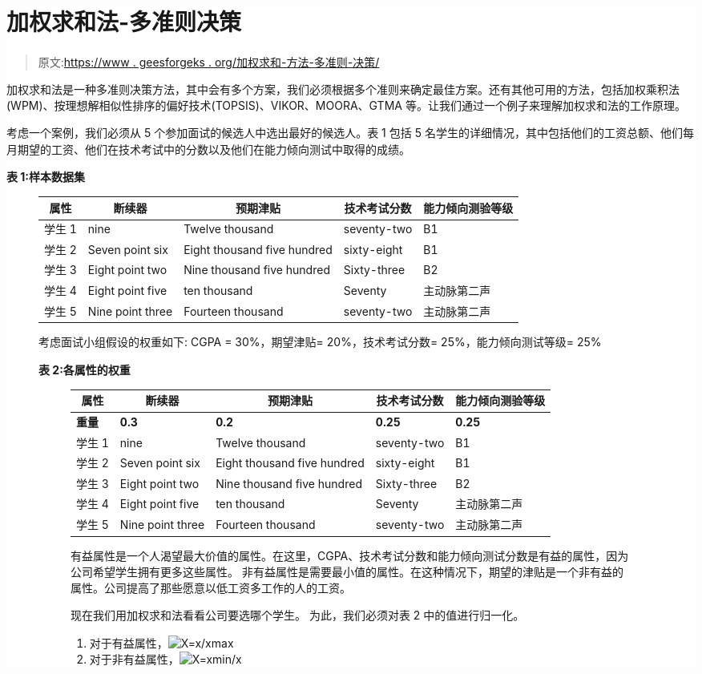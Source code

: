 # 加权求和法-多准则决策

> 原文:[https://www . geesforgeks . org/加权求和-方法-多准则-决策/](https://www.geeksforgeeks.org/weighted-sum-method-multi-criteria-decision-making/)

加权求和法是一种多准则决策方法，其中会有多个方案，我们必须根据多个准则来确定最佳方案。还有其他可用的方法，包括加权乘积法(WPM)、按理想解相似性排序的偏好技术(TOPSIS)、VIKOR、MOORA、GTMA 等。让我们通过一个例子来理解加权求和法的工作原理。

考虑一个案例，我们必须从 5 个参加面试的候选人中选出最好的候选人。表 1 包括 5 名学生的详细情况，其中包括他们的工资总额、他们每月期望的工资、他们在技术考试中的分数以及他们在能力倾向测试中取得的成绩。

**表 1:样本数据集**

<figure class="table">

| 属性 | 断续器 | 预期津贴 | 技术考试分数 | 能力倾向测验等级 |
| --- | --- | --- | --- | --- |
| 学生 1 | nine | Twelve thousand | seventy-two | B1 |
| 学生 2 | Seven point six | Eight thousand five hundred | sixty-eight | B1 |
| 学生 3 | Eight point two | Nine thousand five hundred | Sixty-three | B2 |
| 学生 4 | Eight point five | ten thousand | Seventy | 主动脉第二声 |
| 学生 5 | Nine point three | Fourteen thousand | seventy-two | 主动脉第二声 |

考虑面试小组假设的权重如下:
CGPA = 30%，期望津贴= 20%，技术考试分数= 25%，能力倾向测试等级= 25%

**表 2:各属性的权重**

<figure class="table">

| 属性 | 断续器 | 预期津贴 | 技术考试分数 | 能力倾向测验等级 |
| --- | --- | --- | --- | --- |
| **重量** | **0.3** | **0.2** | **0.25** | **0.25** |
| 学生 1 | nine | Twelve thousand | seventy-two | B1 |
| 学生 2 | Seven point six | Eight thousand five hundred | sixty-eight | B1 |
| 学生 3 | Eight point two | Nine thousand five hundred | Sixty-three | B2 |
| 学生 4 | Eight point five | ten thousand | Seventy | 主动脉第二声 |
| 学生 5 | Nine point three | Fourteen thousand | seventy-two | 主动脉第二声 |

有益属性是一个人渴望最大价值的属性。在这里，CGPA、技术考试分数和能力倾向测试分数是有益的属性，因为公司希望学生拥有更多这些属性。
非有益属性是需要最小值的属性。在这种情况下，期望的津贴是一个非有益的属性。公司提高了那些愿意以低工资多工作的人的工资。

现在我们用加权求和法看看公司要选哪个学生。
为此，我们必须对表 2 中的值进行归一化。

1.  对于有益属性，![X=x/xmax](img/c09cb5a0403f4991d7e3d8fb9c53a44b.png "Rendered by QuickLaTeX.com")
2.  对于非有益属性，![X=xmin/x](img/2f6bba2045a8cbe488510f14333af928.png "Rendered by QuickLaTeX.com")
